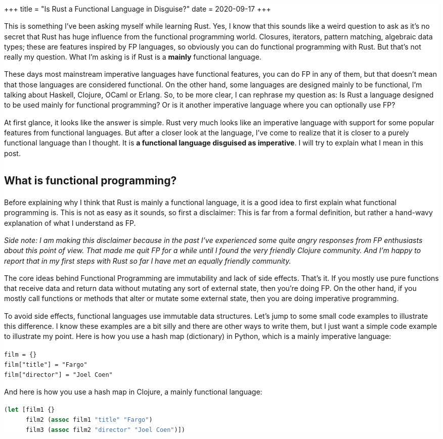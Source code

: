 +++
title = "Is Rust a Functional Language in Disguise?"
date = 2020-09-17
+++


This is something I’ve been asking myself while learning Rust. Yes, I know that this sounds like a weird question to ask as it’s no secret that Rust has huge influence from the functional programming world. Closures, iterators, pattern matching, algebraic data types; these are features inspired by FP languages, so obviously you can do functional programming with Rust. But that’s not really my question. What I’m asking is if Rust is a **mainly** functional language.

These days most mainstream imperative languages have functional features, you can do FP in any of them, but that doesn’t mean that those languages are considered functional. On the other hand, some languages are designed mainly to be functional, I’m talking about Haskell, Clojure, OCaml or Erlang. So, to be more clear, I can rephrase my question as: Is Rust a language designed to be used mainly for functional programming? Or is it another imperative language where you can optionally use FP?

At first glance, it looks like the answer is simple. Rust very much looks like an imperative language with support for some popular features from functional languages. But after a closer look at the language, I’ve come to realize that it is closer to a purely functional language than I thought. It is **a functional language disguised as imperative**. I will try to explain what I mean in this post.

## What is functional programming?

Before explaining why I think that Rust is mainly a functional language, it is a good idea to first explain what functional programming is. This is not as easy as it sounds, so first a disclaimer: This is far from a formal definition, but rather a hand-wavy explanation of what I understand as FP.

*Side note: I am making this disclaimer because in the past I’ve experienced some quite angry responses from FP enthusiasts about this point of view. That made me quit FP for a while until I found the very friendly Clojure community. And I’m happy to report that in my first steps with Rust so far I have met an equally friendly community.*

The core ideas behind Functional Programming are immutability and lack of side effects. That’s it. If you mostly use pure functions that receive data and return data without mutating any sort of external state, then you’re doing FP. On the other hand, if you mostly call functions or methods that alter or mutate some external state, then you are doing imperative programming.

To avoid side effects, functional languages use immutable data structures. Let’s jump to some small code examples to illustrate this difference. I know these examples are a bit silly and there are other ways to write them, but I just want a simple code example to illustrate my point. Here is how you use a hash map (dictionary) in Python, which is a mainly imperative language:

```cpy
film = {}
film["title"] = "Fargo"
film["director"] = "Joel Coen"
```

And here is how you use a hash map in Clojure, a mainly functional language:

```clj
(let [film1 {}
      film2 (assoc film1 "title" "Fargo")
      film3 (assoc film2 "director" "Joel Coen")])
```
